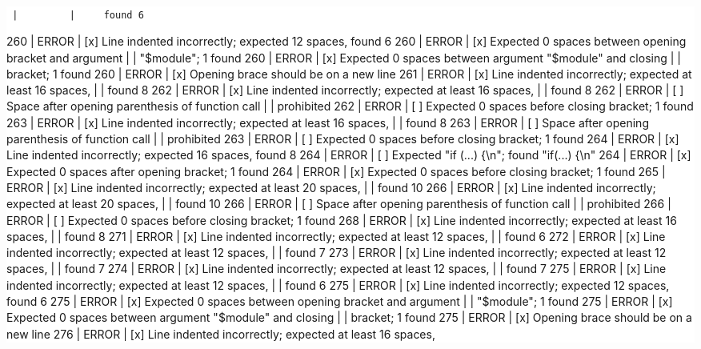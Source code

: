      |         |     found 6
 260 | ERROR   | [x] Line indented incorrectly; expected 12 spaces, found 6
 260 | ERROR   | [x] Expected 0 spaces between opening bracket and argument
     |         |     "$module"; 1 found
 260 | ERROR   | [x] Expected 0 spaces between argument "$module" and closing
     |         |     bracket; 1 found
 260 | ERROR   | [x] Opening brace should be on a new line
 261 | ERROR   | [x] Line indented incorrectly; expected at least 16 spaces,
     |         |     found 8
 262 | ERROR   | [x] Line indented incorrectly; expected at least 16 spaces,
     |         |     found 8
 262 | ERROR   | [ ] Space after opening parenthesis of function call
     |         |     prohibited
 262 | ERROR   | [ ] Expected 0 spaces before closing bracket; 1 found
 263 | ERROR   | [x] Line indented incorrectly; expected at least 16 spaces,
     |         |     found 8
 263 | ERROR   | [ ] Space after opening parenthesis of function call
     |         |     prohibited
 263 | ERROR   | [ ] Expected 0 spaces before closing bracket; 1 found
 264 | ERROR   | [x] Line indented incorrectly; expected 16 spaces, found 8
 264 | ERROR   | [ ] Expected "if (...) {\n"; found "if(...) {\n"
 264 | ERROR   | [x] Expected 0 spaces after opening bracket; 1 found
 264 | ERROR   | [x] Expected 0 spaces before closing bracket; 1 found
 265 | ERROR   | [x] Line indented incorrectly; expected at least 20 spaces,
     |         |     found 10
 266 | ERROR   | [x] Line indented incorrectly; expected at least 20 spaces,
     |         |     found 10
 266 | ERROR   | [ ] Space after opening parenthesis of function call
     |         |     prohibited
 266 | ERROR   | [ ] Expected 0 spaces before closing bracket; 1 found
 268 | ERROR   | [x] Line indented incorrectly; expected at least 16 spaces,
     |         |     found 8
 271 | ERROR   | [x] Line indented incorrectly; expected at least 12 spaces,
     |         |     found 6
 272 | ERROR   | [x] Line indented incorrectly; expected at least 12 spaces,
     |         |     found 7
 273 | ERROR   | [x] Line indented incorrectly; expected at least 12 spaces,
     |         |     found 7
 274 | ERROR   | [x] Line indented incorrectly; expected at least 12 spaces,
     |         |     found 7
 275 | ERROR   | [x] Line indented incorrectly; expected at least 12 spaces,
     |         |     found 6
 275 | ERROR   | [x] Line indented incorrectly; expected 12 spaces, found 6
 275 | ERROR   | [x] Expected 0 spaces between opening bracket and argument
     |         |     "$module"; 1 found
 275 | ERROR   | [x] Expected 0 spaces between argument "$module" and closing
     |         |     bracket; 1 found
 275 | ERROR   | [x] Opening brace should be on a new line
 276 | ERROR   | [x] Line indented incorrectly; expected at least 16 spaces,